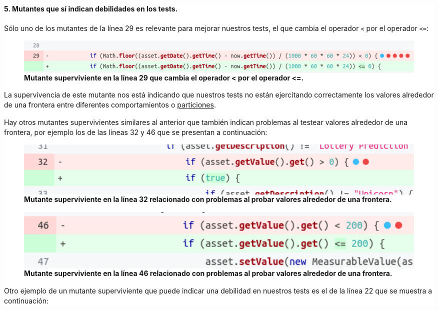 #### 5. Mutantes que sí indican debilidades en los tests.

Sólo uno de los mutantes de la línea 29 es relevante para mejorar nuestros tests, el que cambia el operador `<` por el operador `<=`:

<figure>
<img src="/assets/relevant_mutant_in_before_or_after_boolean_expression.png"
alt="Mutante superviviente en la línea 29 que cambia  el operador &lt; por  el operador &lt;=."
style="display: block; margin-left: auto; margin-right: auto; width: 100%;" />
<figcaption><strong>Mutante superviviente en la línea 29 que cambia  el operador &lt; por  el operador &lt;=.</strong></figcaption>
</figure>

La supervivencia de este mutante nos está indicando que nuestros tests no están ejercitando correctamente los valores alrededor de una frontera entre diferentes comportamientos o [particiones](https://en.wikipedia.org/wiki/Equivalence_partitioning).

Hay otros mutantes supervivientes similares al anterior que también indican problemas al testear valores alrededor de una frontera, por ejemplo los de las líneas 32 y 46 que se presentan a continuación:

<figure>
<img src="/assets/relevant_mutant_in_value_lower_boundary.png"
alt="Mutante superviviente en la línea 32 relacionado con problemas al probar valores alrededor de una frontera."
style="display: block; margin-left: auto; margin-right: auto; width: 100%;" />
<figcaption><strong>Mutante superviviente en la línea 32 relacionado con problemas al probar valores alrededor de una frontera.</strong></figcaption>
</figure>

<figure>
<img src="/assets/relevant_mutant_in_value_upper_boundary.png"
alt="Mutante superviviente en la línea 46 relacionado con problemas al probar valores alrededor de una frontera."
style="display: block; margin-left: auto; margin-right: auto; width: 100%;" />
<figcaption><strong>Mutante superviviente en la línea 46 relacionado con problemas al probar valores alrededor de una frontera.</strong></figcaption>
</figure>

Otro ejemplo de un mutante superviviente que puede indicar una debilidad en nuestros tests es el de la línea 22 que se muestra a continuación:
